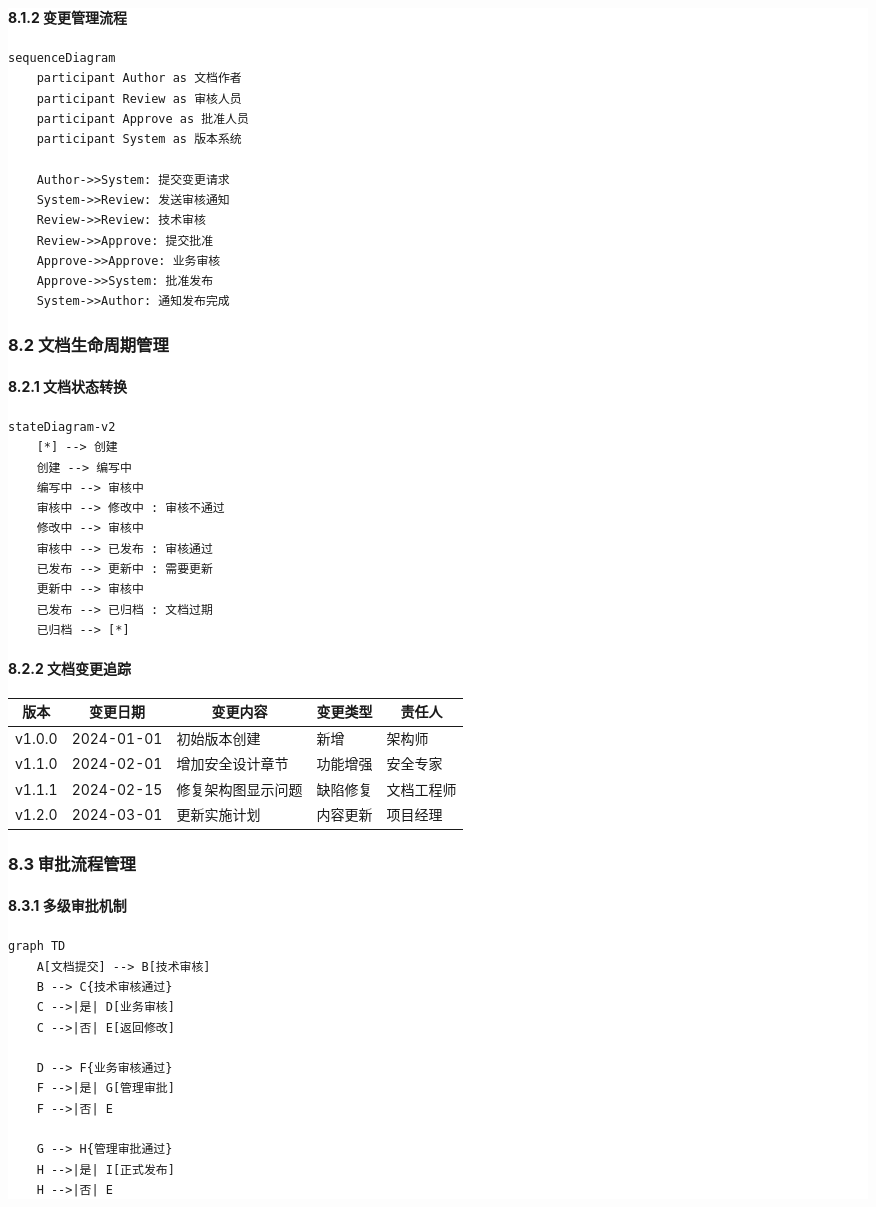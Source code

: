 #### 8.1.2 变更管理流程

```mermaid
sequenceDiagram
    participant Author as 文档作者
    participant Review as 审核人员
    participant Approve as 批准人员
    participant System as 版本系统
    
    Author->>System: 提交变更请求
    System->>Review: 发送审核通知
    Review->>Review: 技术审核
    Review->>Approve: 提交批准
    Approve->>Approve: 业务审核
    Approve->>System: 批准发布
    System->>Author: 通知发布完成
```

### 8.2 文档生命周期管理

#### 8.2.1 文档状态转换

```mermaid
stateDiagram-v2
    [*] --> 创建
    创建 --> 编写中
    编写中 --> 审核中
    审核中 --> 修改中 : 审核不通过
    修改中 --> 审核中
    审核中 --> 已发布 : 审核通过
    已发布 --> 更新中 : 需要更新
    更新中 --> 审核中
    已发布 --> 已归档 : 文档过期
    已归档 --> [*]
```

#### 8.2.2 文档变更追踪

| 版本 | 变更日期 | 变更内容 | 变更类型 | 责任人 |
|------|----------|----------|----------|--------|
| v1.0.0 | 2024-01-01 | 初始版本创建 | 新增 | 架构师 |
| v1.1.0 | 2024-02-01 | 增加安全设计章节 | 功能增强 | 安全专家 |
| v1.1.1 | 2024-02-15 | 修复架构图显示问题 | 缺陷修复 | 文档工程师 |
| v1.2.0 | 2024-03-01 | 更新实施计划 | 内容更新 | 项目经理 |

### 8.3 审批流程管理

#### 8.3.1 多级审批机制

```mermaid
graph TD
    A[文档提交] --> B[技术审核]
    B --> C{技术审核通过}
    C -->|是| D[业务审核]
    C -->|否| E[返回修改]
    
    D --> F{业务审核通过}
    F -->|是| G[管理审批]
    F -->|否| E
    
    G --> H{管理审批通过}
    H -->|是| I[正式发布]
    H -->|否| E
```